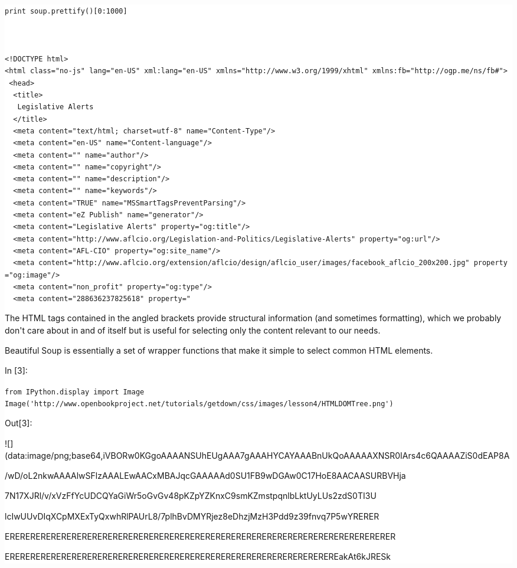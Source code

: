     
    
    print soup.prettify()[0:1000]
    
    
    
    <!DOCTYPE html>
    <html class="no-js" lang="en-US" xml:lang="en-US" xmlns="http://www.w3.org/1999/xhtml" xmlns:fb="http://ogp.me/ns/fb#">
     <head>
      <title>
       Legislative Alerts
      </title>
      <meta content="text/html; charset=utf-8" name="Content-Type"/>
      <meta content="en-US" name="Content-language"/>
      <meta content="" name="author"/>
      <meta content="" name="copyright"/>
      <meta content="" name="description"/>
      <meta content="" name="keywords"/>
      <meta content="TRUE" name="MSSmartTagsPreventParsing"/>
      <meta content="eZ Publish" name="generator"/>
      <meta content="Legislative Alerts" property="og:title"/>
      <meta content="http://www.aflcio.org/Legislation-and-Politics/Legislative-Alerts" property="og:url"/>
      <meta content="AFL-CIO" property="og:site_name"/>
      <meta content="http://www.aflcio.org/extension/aflcio/design/aflcio_user/images/facebook_aflcio_200x200.jpg" property="og:image"/>
      <meta content="non_profit" property="og:type"/>
      <meta content="288636237825618" property="
    
    

The HTML tags contained in the angled brackets provide structural information (and sometimes formatting), which we probably don't care about in and of itself but is useful for selecting only the content relevant to our needs.

Beautiful Soup is essentially a set of wrapper functions that make it simple to select common HTML elements.

In [3]: 

    
    
    from IPython.display import Image
    Image('http://www.openbookproject.net/tutorials/getdown/css/images/lesson4/HTMLDOMTree.png')
    

Out[3]:

![](data:image/png;base64,iVBORw0KGgoAAAANSUhEUgAAA7gAAAHYCAYAAABnUkQoAAAAAXNSR0IArs4c6QAAAAZiS0dEAP8A

/wD/oL2nkwAAAAlwSFlzAAALEwAACxMBAJqcGAAAAAd0SU1FB9wDGAw0C17HoE8AACAASURBVHja

7N17XJRl/v/xVzFfYcUDCQYaGiWr5oGvGv48pKZpYZKnxC9smKZmstpqnlbLktUyLUs2zdS0TI3U

lcIwUUvDIqXCpMXExTyQxwhRlPAUrL8/7plhBvDMYRjez8eDhzjMzH3Pdd9z39fnvq7P5wYRERER

ERERERERERERERERERERERERERERERERERERERERERERERERERERERERERERERERERERERERERER

EREREREREREREREREREREREREREREREREREREREREREREREREREREREREREREREREakAt6kJRESk

